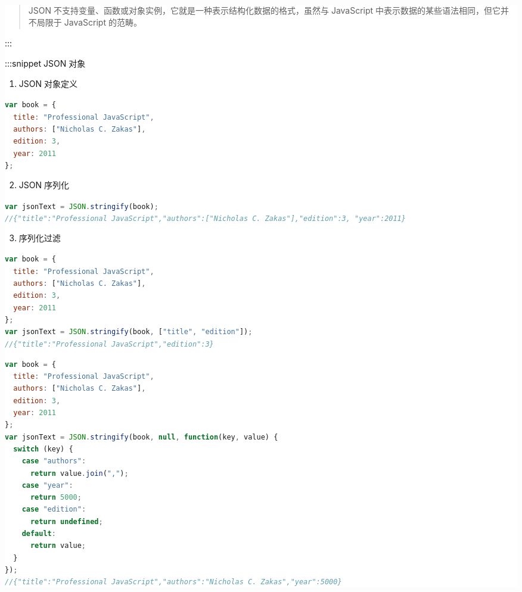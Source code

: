 > JSON 不支持变量、函数或对象实例，它就是一种表示结构化数据的格式，虽然与 JavaScript 中表示数据的某些语法相同，但它并不局限于 JavaScript 的范畴。

:::

:::snippet JSON 对象

1. JSON 对象定义

```javascript
var book = {
  title: "Professional JavaScript",
  authors: ["Nicholas C. Zakas"],
  edition: 3,
  year: 2011
};
```

2. JSON 序列化

```javascript
var jsonText = JSON.stringify(book);
//{"title":"Professional JavaScript","authors":["Nicholas C. Zakas"],"edition":3, "year":2011}
```

3. 序列化过滤

```javascript
var book = {
  title: "Professional JavaScript",
  authors: ["Nicholas C. Zakas"],
  edition: 3,
  year: 2011
};
var jsonText = JSON.stringify(book, ["title", "edition"]);
//{"title":"Professional JavaScript","edition":3}
```

```javascript
var book = {
  title: "Professional JavaScript",
  authors: ["Nicholas C. Zakas"],
  edition: 3,
  year: 2011
};
var jsonText = JSON.stringify(book, null, function(key, value) {
  switch (key) {
    case "authors":
      return value.join(",");
    case "year":
      return 5000;
    case "edition":
      return undefined;
    default:
      return value;
  }
});
//{"title":"Professional JavaScript","authors":"Nicholas C. Zakas","year":5000}
```
